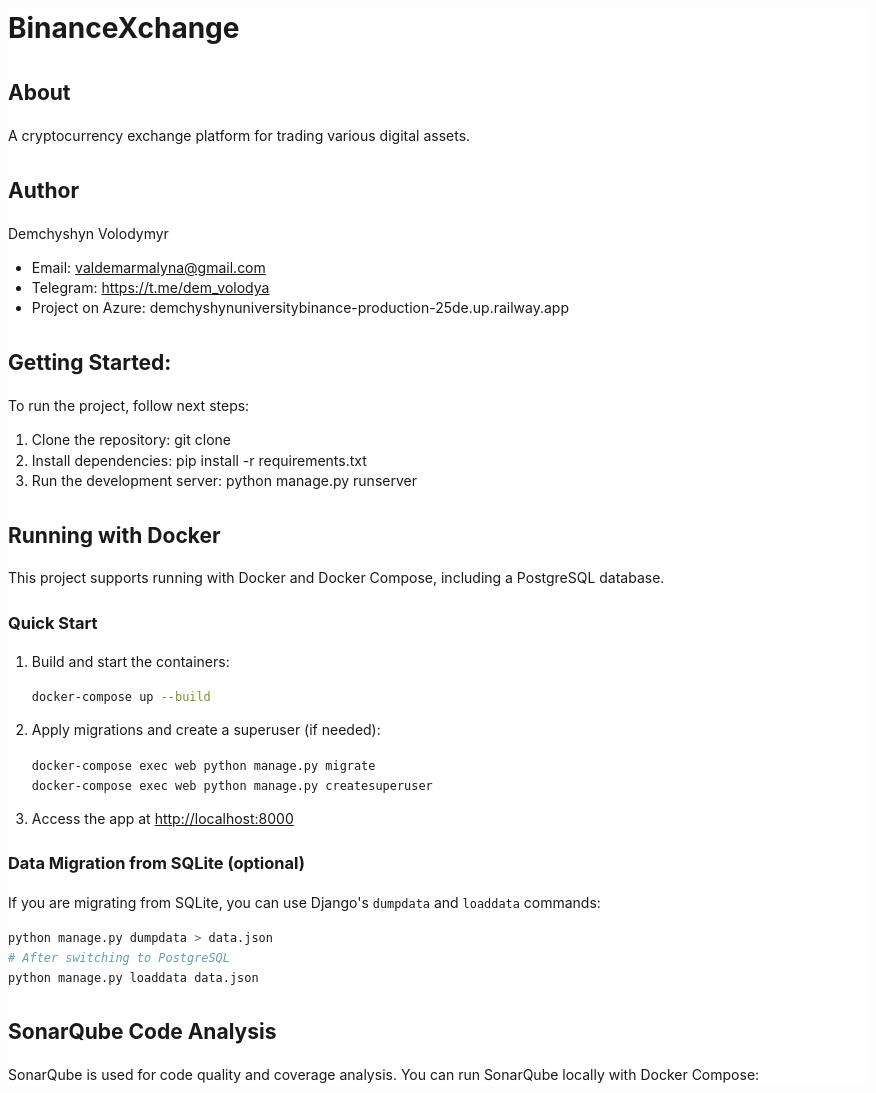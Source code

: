 # BinanceXchange

## About

A cryptocurrency exchange platform for trading various digital assets.

## Author

Demchyshyn Volodymyr

- Email: valdemarmalyna@gmail.com
- Telegram: https://t.me/dem_volodya
- Project on Azure: demchyshynuniversitybinance-production-25de.up.railway.app

## Getting Started:

To run the project, follow next steps:

1. Clone the repository: git clone
2. Install dependencies: pip install -r requirements.txt
3. Run the development server: python manage.py runserver

## Running with Docker

This project supports running with Docker and Docker Compose, including a PostgreSQL database.

### Quick Start

1. Build and start the containers:
   ```sh
   docker-compose up --build
   ```
2. Apply migrations and create a superuser (if needed):
   ```sh
   docker-compose exec web python manage.py migrate
   docker-compose exec web python manage.py createsuperuser
   ```
3. Access the app at [http://localhost:8000](http://localhost:8000)

### Data Migration from SQLite (optional)
If you are migrating from SQLite, you can use Django's `dumpdata` and `loaddata` commands:
```sh
python manage.py dumpdata > data.json
# After switching to PostgreSQL
python manage.py loaddata data.json
```


## SonarQube Code Analysis

SonarQube is used for code quality and coverage analysis. You can run SonarQube locally with Docker Compose:
